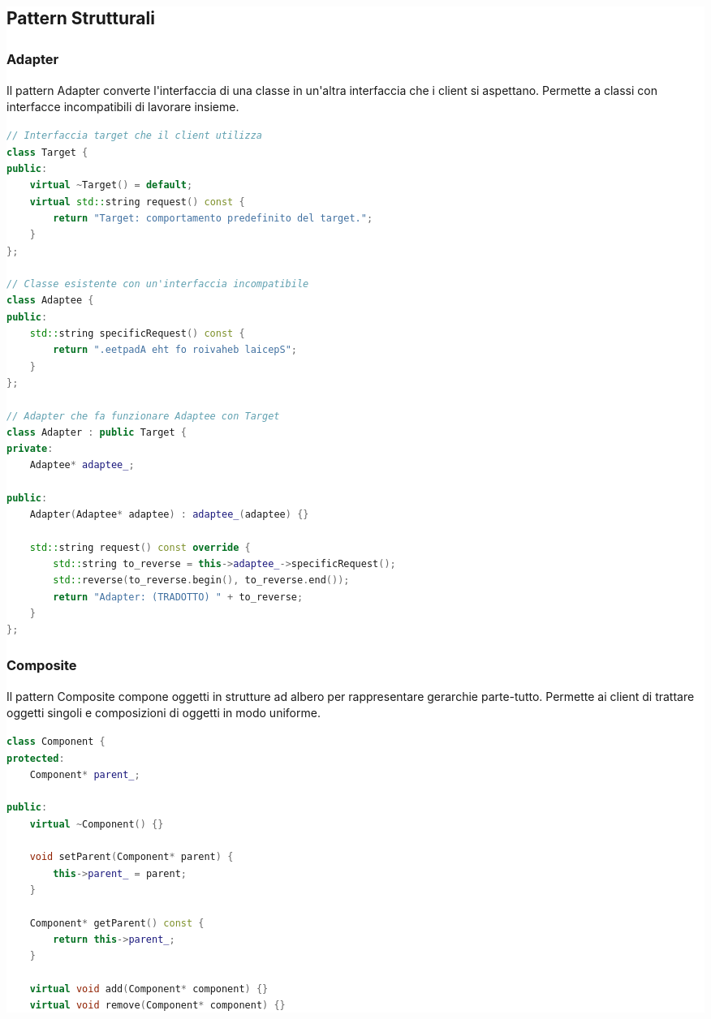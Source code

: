 ## Pattern Strutturali

### Adapter

Il pattern Adapter converte l'interfaccia di una classe in un'altra interfaccia che i client si aspettano. Permette a classi con interfacce incompatibili di lavorare insieme.

```cpp
// Interfaccia target che il client utilizza
class Target {
public:
    virtual ~Target() = default;
    virtual std::string request() const {
        return "Target: comportamento predefinito del target.";
    }
};

// Classe esistente con un'interfaccia incompatibile
class Adaptee {
public:
    std::string specificRequest() const {
        return ".eetpadA eht fo roivaheb laicepS";
    }
};

// Adapter che fa funzionare Adaptee con Target
class Adapter : public Target {
private:
    Adaptee* adaptee_;

public:
    Adapter(Adaptee* adaptee) : adaptee_(adaptee) {}
    
    std::string request() const override {
        std::string to_reverse = this->adaptee_->specificRequest();
        std::reverse(to_reverse.begin(), to_reverse.end());
        return "Adapter: (TRADOTTO) " + to_reverse;
    }
};
```

### Composite

Il pattern Composite compone oggetti in strutture ad albero per rappresentare gerarchie parte-tutto. Permette ai client di trattare oggetti singoli e composizioni di oggetti in modo uniforme.

```cpp
class Component {
protected:
    Component* parent_;

public:
    virtual ~Component() {}
    
    void setParent(Component* parent) {
        this->parent_ = parent;
    }
    
    Component* getParent() const {
        return this->parent_;
    }
    
    virtual void add(Component* component) {}
    virtual void remove(Component* component) {}
```